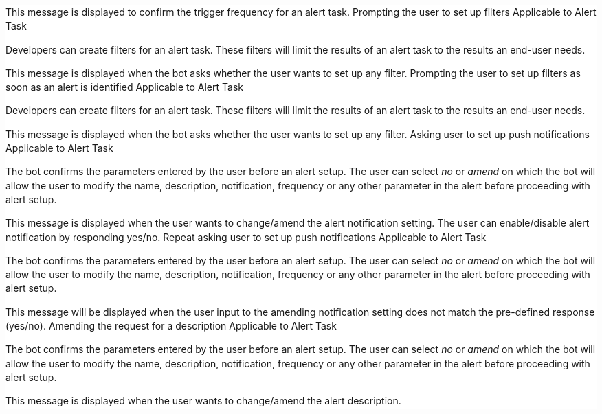 <p>
This message is displayed to confirm the trigger frequency for an alert task.
   </td>
  </tr>
  <tr>
   <td>Prompting the user to set up filters
   </td>
   <td>Applicable to Alert Task
<p>
Developers can create filters for an alert task. These filters will limit the results of an alert task to the results an end-user needs.
<p>
This message is displayed when the bot asks whether the user wants to set up any filter.
   </td>
  </tr>
  <tr bgcolor="#FAFAFA">
   <td>Prompting the user to set up filters as soon as an alert is identified
   </td>
   <td>Applicable to Alert Task
<p>
Developers can create filters for an alert task. These filters will limit the results of an alert task to the results an end-user needs.
<p>
This message is displayed when the bot asks whether the user wants to set up any filter.
   </td>
  </tr>
  <tr>
   <td>Asking user to set up push notifications
   </td>
   <td>Applicable to Alert Task
<p>
The bot confirms the parameters entered by the user before an alert setup. The user can select <em>no</em> or <em>amend</em> on which the bot will allow the user to modify the name, description, notification, frequency or any other parameter in the alert before proceeding with alert setup.
<p>
This message is displayed when the user wants to change/amend the alert notification setting. The user can enable/disable alert notification by responding yes/no.
   </td>
  </tr>
  <tr bgcolor="#FAFAFA">
   <td>Repeat asking user to set up push notifications
   </td>
   <td>Applicable to Alert Task
<p>
The bot confirms the parameters entered by the user before an alert setup. The user can select <em>no</em> or <em>amend</em> on which the bot will allow the user to modify the name, description, notification, frequency or any other parameter in the alert before proceeding with alert setup.
<p>
This message will be displayed when the user input to the amending notification setting does not match the pre-defined response (yes/no).
   </td>
  </tr>
  <tr>
   <td>Amending the request for a description
   </td>
   <td>Applicable to Alert Task
<p>
The bot confirms the parameters entered by the user before an alert setup. The user can select <em>no</em> or <em>amend</em> on which the bot will allow the user to modify the name, description, notification, frequency or any other parameter in the alert before proceeding with alert setup.
<p>
This message is displayed when the user wants to change/amend the alert description.
   </td>
  </tr>